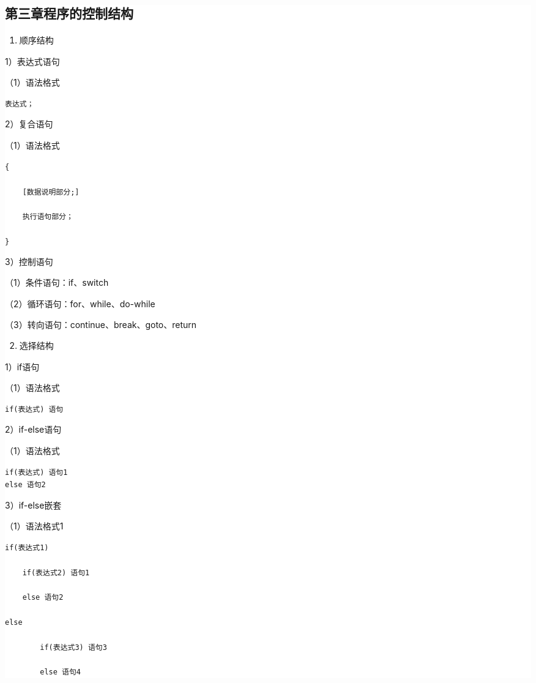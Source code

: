 

## 第三章程序的控制结构

1. 顺序结构

1）表达式语句

（1）语法格式

```
表达式；
```

2）复合语句

（1）语法格式

```
{

	[数据说明部分;]

	执行语句部分；

}
```

3）控制语句

（1）条件语句：if、switch

（2）循环语句：for、while、do-while

（3）转向语句：continue、break、goto、return

2. 选择结构

1）if语句

（1）语法格式

```
if(表达式) 语句
```

2）if-else语句

（1）语法格式

```
if(表达式) 语句1
else 语句2
```

3）if-else嵌套

（1）语法格式1

```
if(表达式1)

	if(表达式2) 语句1

	else 语句2

else

		if(表达式3) 语句3

		else 语句4
```
